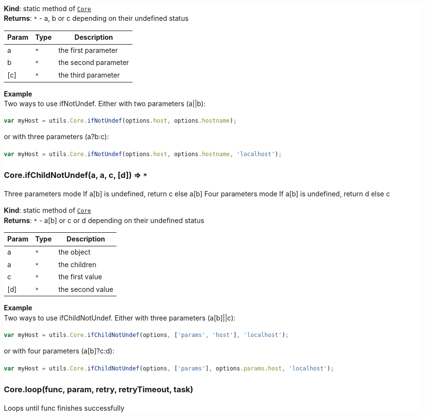 **Kind**: static method of <code>[Core](#Core)</code>  
**Returns**: <code>\*</code> - a, b or c depending on their undefined status  

| Param | Type | Description |
| --- | --- | --- |
| a | <code>\*</code> | the first parameter |
| b | <code>\*</code> | the second parameter |
| [c] | <code>\*</code> | the third parameter |

**Example**  
Two ways to use ifNotUndef. Either with two parameters (a||b):

```javascript
var myHost = utils.Core.ifNotUndef(options.host, options.hostname);
```

or with three parameters (a?b:c):

```javascript
var myHost = utils.Core.ifNotUndef(options.host, options.hostname, 'localhost');
```
<a name="Core.ifChildNotUndef"></a>
### Core.ifChildNotUndef(a, a, c, [d]) ⇒ <code>\*</code>
Three parameters mode
 If a[b] is undefined, return c else a[b]
Four parameters mode
 If a[b] is undefined, return d else c

**Kind**: static method of <code>[Core](#Core)</code>  
**Returns**: <code>\*</code> - a[b] or c or d depending on their undefined status  

| Param | Type | Description |
| --- | --- | --- |
| a | <code>\*</code> | the object |
| a | <code>\*</code> | the children |
| c | <code>\*</code> | the first value |
| [d] | <code>\*</code> | the second value |

**Example**  
Two ways to use ifChildNotUndef. Either with three parameters (a[b]||c):

```javascript
var myHost = utils.Core.ifChildNotUndef(options, ['params', 'host'], 'localhost');
```

or with four parameters (a[b]?c:d):

```javascript
var myHost = utils.Core.ifChildNotUndef(options, ['params'], options.params.host, 'localhost');
```
<a name="Core.loop"></a>
### Core.loop(func, param, retry, retryTimeout, task)
Loops until func finishes successfully
